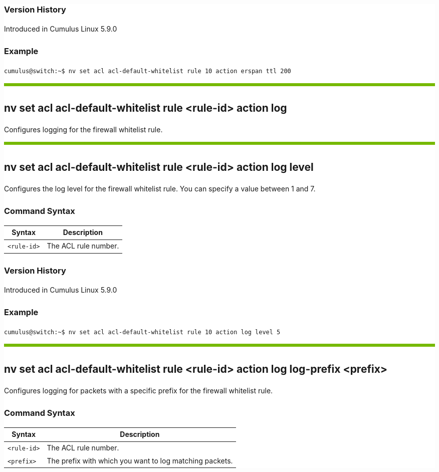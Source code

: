 ### Version History

Introduced in Cumulus Linux 5.9.0

### Example

```
cumulus@switch:~$ nv set acl acl-default-whitelist rule 10 action erspan ttl 200
```

<HR STYLE="BORDER: DASHED RGB(118,185,0) 0.5PX;BACKGROUND-COLOR: RGB(118,185,0);HEIGHT: 4.0PX;"/>

## <h>nv set acl acl-default-whitelist rule \<rule-id\> action log</h>

Configures logging for the firewall whitelist rule.

<HR STYLE="BORDER: DASHED RGB(118,185,0) 0.5PX;BACKGROUND-COLOR: RGB(118,185,0);HEIGHT: 4.0PX;"/>

## <h>nv set acl acl-default-whitelist rule \<rule-id\> action log level</h>

Configures the log level for the firewall whitelist rule. You can specify a value between 1 and 7.

### Command Syntax

| Syntax |  Description   |
| ---------  | -------------- |
| `<rule-id>` |  The ACL rule number. |

### Version History

Introduced in Cumulus Linux 5.9.0

### Example

```
cumulus@switch:~$ nv set acl acl-default-whitelist rule 10 action log level 5
```

<HR STYLE="BORDER: DASHED RGB(118,185,0) 0.5PX;BACKGROUND-COLOR: RGB(118,185,0);HEIGHT: 4.0PX;"/>

## <h>nv set acl acl-default-whitelist rule \<rule-id\> action log log-prefix \<prefix\></h>

Configures logging for packets with a specific prefix for the firewall whitelist rule.

### Command Syntax

| Syntax |  Description   |
| ---------  | -------------- |
| `<rule-id>` |  The ACL rule number. |
| `<prefix>` |  The prefix with which you want to log matching packets. |
